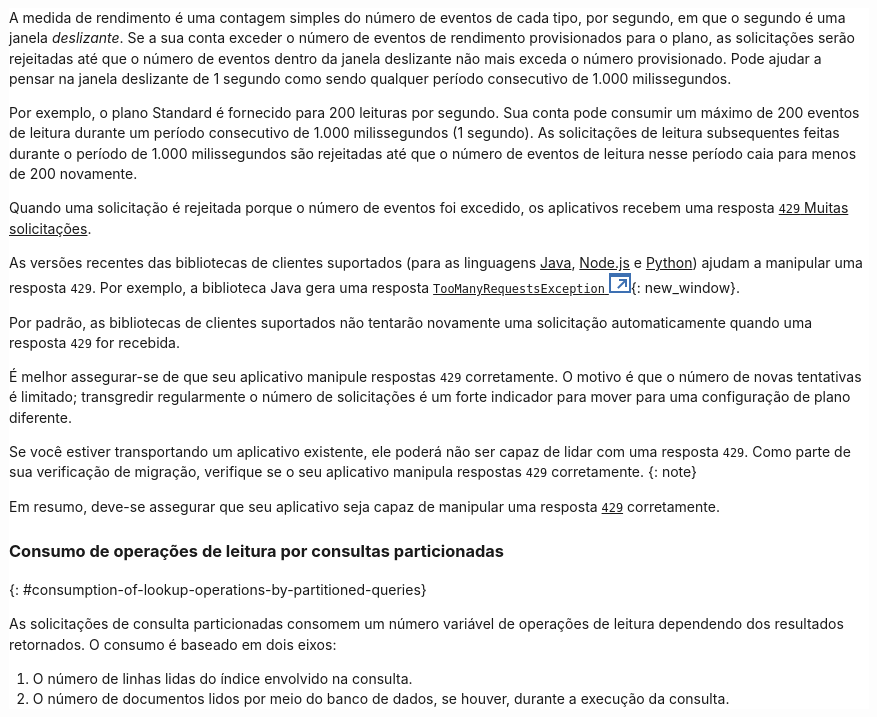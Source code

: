 A medida de rendimento é uma contagem simples do número de eventos de cada tipo,
por segundo,
em que o segundo é uma janela _deslizante_.
Se a sua conta exceder o número de eventos de rendimento provisionados para o plano,
as solicitações serão rejeitadas até que o número de eventos dentro da janela deslizante
não mais exceda o número provisionado.
Pode ajudar a pensar na janela deslizante de 1 segundo como sendo qualquer período consecutivo de 1.000 milissegundos.

Por exemplo, o plano Standard é fornecido para 200 leituras por segundo. Sua conta pode consumir um máximo de 200 eventos de leitura durante um período consecutivo de 1.000 milissegundos (1 segundo). As solicitações de leitura subsequentes feitas durante o período de 1.000 milissegundos
são rejeitadas até que o número de eventos de leitura nesse período caia para menos de 200 novamente.

Quando uma solicitação é rejeitada porque o número de eventos foi excedido,
os aplicativos recebem uma resposta [`429` Muitas solicitações](/docs/services/Cloudant?topic=cloudant-http#http-status-codes).

As versões recentes das bibliotecas de clientes suportados (para as linguagens [Java](/docs/services/Cloudant?topic=cloudant-supported-client-libraries#java-supported),
[Node.js](/docs/services/Cloudant?topic=cloudant-supported-client-libraries#node-js-supported)
e [Python](/docs/services/Cloudant?topic=cloudant-supported-client-libraries#python-supported)) ajudam a manipular uma resposta `429`. Por exemplo,
a biblioteca Java gera uma resposta
[`TooManyRequestsException` ![Ícone de link externo](../images/launch-glyph.svg "Ícone de link externo")](http://static.javadoc.io/com.cloudant/cloudant-client/2.5.1/com/cloudant/client/org/lightcouch/TooManyRequestsException.html){: new_window}.

Por padrão,
as bibliotecas de clientes suportados não tentarão novamente uma solicitação
automaticamente quando uma resposta `429` for recebida.

É melhor assegurar-se de que seu aplicativo manipule respostas `429` corretamente.
O motivo é que o número de novas tentativas é limitado;
transgredir regularmente o número de solicitações é um forte indicador
para mover para uma configuração de plano diferente.

Se você estiver transportando um aplicativo existente, ele poderá não ser capaz de lidar com uma resposta `429`. Como parte de sua verificação de migração,
verifique se o seu aplicativo manipula respostas `429` corretamente.
{: note}

Em resumo,
deve-se assegurar que seu aplicativo seja capaz de manipular uma resposta [`429`](/docs/services/Cloudant?topic=cloudant-http#http-status-codes) corretamente.

### Consumo de operações de leitura por consultas particionadas
{: #consumption-of-lookup-operations-by-partitioned-queries}

As solicitações de consulta particionadas consomem um número variável de operações de leitura
dependendo dos resultados retornados. O consumo é baseado em dois eixos:

1. O número de linhas lidas do índice envolvido na consulta.
1. O número de documentos lidos por meio do banco de dados, se houver, durante a execução
da consulta.
    